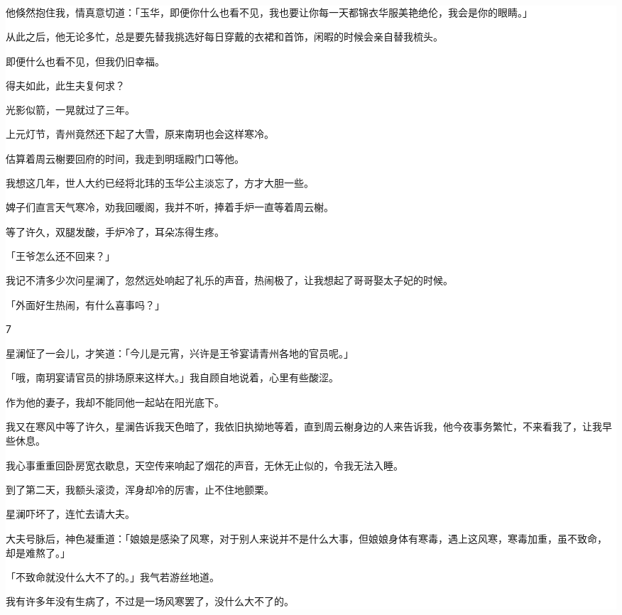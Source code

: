 
他倏然抱住我，情真意切道：「玉华，即便你什么也看不见，我也要让你每一天都锦衣华服美艳绝伦，我会是你的眼睛。」


从此之后，他无论多忙，总是要先替我挑选好每日穿戴的衣裙和首饰，闲暇的时候会亲自替我梳头。


即便什么也看不见，但我仍旧幸福。


得夫如此，此生夫复何求？


光影似箭，一晃就过了三年。


上元灯节，青州竟然还下起了大雪，原来南玥也会这样寒冷。


估算着周云榭要回府的时间，我走到明瑶殿门口等他。


我想这几年，世人大约已经将北玮的玉华公主淡忘了，方才大胆一些。


婢子们直言天气寒冷，劝我回暖阁，我并不听，捧着手炉一直等着周云榭。


等了许久，双腿发酸，手炉冷了，耳朵冻得生疼。


「王爷怎么还不回来？」


我记不清多少次问星澜了，忽然远处响起了礼乐的声音，热闹极了，让我想起了哥哥娶太子妃的时候。


「外面好生热闹，有什么喜事吗？」


7


星澜怔了一会儿，才笑道：「今儿是元宵，兴许是王爷宴请青州各地的官员呢。」


「哦，南玥宴请官员的排场原来这样大。」我自顾自地说着，心里有些酸涩。


作为他的妻子，我却不能同他一起站在阳光底下。


我又在寒风中等了许久，星澜告诉我天色暗了，我依旧执拗地等着，直到周云榭身边的人来告诉我，他今夜事务繁忙，不来看我了，让我早些休息。


我心事重重回卧房宽衣歇息，天空传来响起了烟花的声音，无休无止似的，令我无法入睡。


到了第二天，我额头滚烫，浑身却冷的厉害，止不住地颤栗。


星澜吓坏了，连忙去请大夫。


大夫号脉后，神色凝重道：「娘娘是感染了风寒，对于别人来说并不是什么大事，但娘娘身体有寒毒，遇上这风寒，寒毒加重，虽不致命，却是难熬了。」


「不致命就没什么大不了的。」我气若游丝地道。


我有许多年没有生病了，不过是一场风寒罢了，没什么大不了的。

